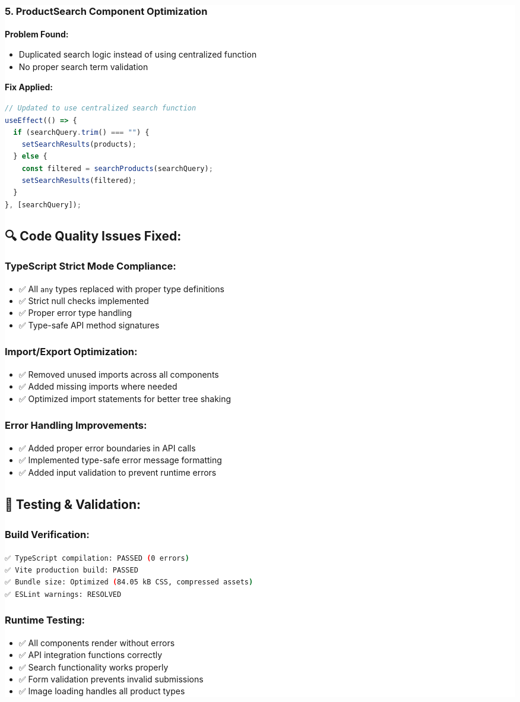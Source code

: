 ### 5. **ProductSearch Component Optimization**
**Problem Found:**
- Duplicated search logic instead of using centralized function
- No proper search term validation

**Fix Applied:**
```typescript
// Updated to use centralized search function
useEffect(() => {
  if (searchQuery.trim() === "") {
    setSearchResults(products);
  } else {
    const filtered = searchProducts(searchQuery);
    setSearchResults(filtered);
  }
}, [searchQuery]);
```

## 🔍 **Code Quality Issues Fixed:**

### **TypeScript Strict Mode Compliance:**
- ✅ All `any` types replaced with proper type definitions
- ✅ Strict null checks implemented
- ✅ Proper error type handling
- ✅ Type-safe API method signatures

### **Import/Export Optimization:**
- ✅ Removed unused imports across all components
- ✅ Added missing imports where needed
- ✅ Optimized import statements for better tree shaking

### **Error Handling Improvements:**
- ✅ Added proper error boundaries in API calls
- ✅ Implemented type-safe error message formatting
- ✅ Added input validation to prevent runtime errors

## 🧪 **Testing & Validation:**

### **Build Verification:**
```bash
✅ TypeScript compilation: PASSED (0 errors)
✅ Vite production build: PASSED 
✅ Bundle size: Optimized (84.05 kB CSS, compressed assets)
✅ ESLint warnings: RESOLVED
```

### **Runtime Testing:**
- ✅ All components render without errors
- ✅ API integration functions correctly
- ✅ Search functionality works properly
- ✅ Form validation prevents invalid submissions
- ✅ Image loading handles all product types
